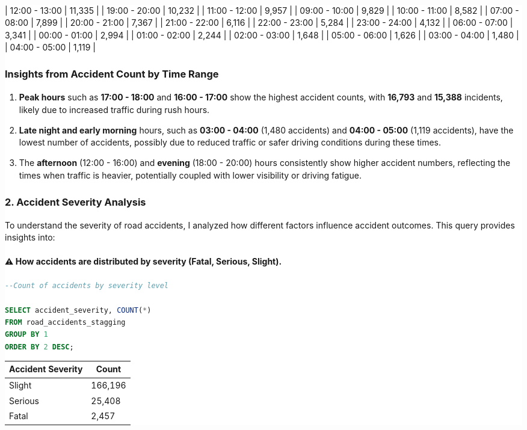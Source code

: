 | 12:00 - 13:00  | 11,335         |
| 19:00 - 20:00  | 10,232         |
| 11:00 - 12:00  | 9,957          |
| 09:00 - 10:00  | 9,829          |
| 10:00 - 11:00  | 8,582          |
| 07:00 - 08:00  | 7,899          |
| 20:00 - 21:00  | 7,367          |
| 21:00 - 22:00  | 6,116          |
| 22:00 - 23:00  | 5,284          |
| 23:00 - 24:00  | 4,132          |
| 06:00 - 07:00  | 3,341          |
| 00:00 - 01:00  | 2,994          |
| 01:00 - 02:00  | 2,244          |
| 02:00 - 03:00  | 1,648          |
| 05:00 - 06:00  | 1,626          |
| 03:00 - 04:00  | 1,480          |
| 04:00 - 05:00  | 1,119          |

### Insights from Accident Count by Time Range

1. **Peak hours** such as **17:00 - 18:00** and **16:00 - 17:00** show the highest accident counts, with **16,793** and **15,388** incidents, likely due to increased traffic during rush hours.

2. **Late night and early morning** hours, such as **03:00 - 04:00** (1,480 accidents) and **04:00 - 05:00** (1,119 accidents), have the lowest number of accidents, possibly due to reduced traffic or safer driving conditions during these times.

3. The **afternoon** (12:00 - 16:00) and **evening** (18:00 - 20:00) hours consistently show higher accident numbers, reflecting the times when traffic is heavier, potentially coupled with lower visibility or driving fatigue.


### 2. Accident Severity Analysis
To understand the severity of road accidents, I analyzed how different factors influence accident outcomes. This query provides insights into:  
#### ⚠️ **How accidents are distributed by severity** (Fatal, Serious, Slight).  
```sql
--Count of accidents by severity level

SELECT accident_severity, COUNT(*)
FROM road_accidents_stagging
GROUP BY 1
ORDER BY 2 DESC;
```
| Accident Severity | Count    |
|------------------|---------|
| Slight          | 166,196 |
| Serious         | 25,408  |
| Fatal          | 2,457   |
